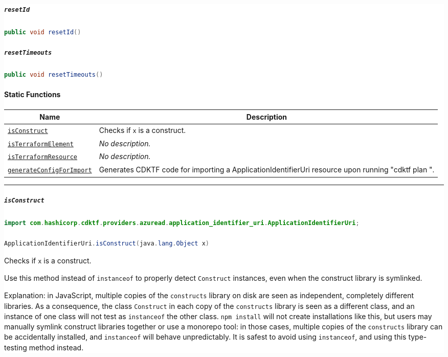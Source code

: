 
##### `resetId` <a name="resetId" id="@cdktf/provider-azuread.applicationIdentifierUri.ApplicationIdentifierUri.resetId"></a>

```java
public void resetId()
```

##### `resetTimeouts` <a name="resetTimeouts" id="@cdktf/provider-azuread.applicationIdentifierUri.ApplicationIdentifierUri.resetTimeouts"></a>

```java
public void resetTimeouts()
```

#### Static Functions <a name="Static Functions" id="Static Functions"></a>

| **Name** | **Description** |
| --- | --- |
| <code><a href="#@cdktf/provider-azuread.applicationIdentifierUri.ApplicationIdentifierUri.isConstruct">isConstruct</a></code> | Checks if `x` is a construct. |
| <code><a href="#@cdktf/provider-azuread.applicationIdentifierUri.ApplicationIdentifierUri.isTerraformElement">isTerraformElement</a></code> | *No description.* |
| <code><a href="#@cdktf/provider-azuread.applicationIdentifierUri.ApplicationIdentifierUri.isTerraformResource">isTerraformResource</a></code> | *No description.* |
| <code><a href="#@cdktf/provider-azuread.applicationIdentifierUri.ApplicationIdentifierUri.generateConfigForImport">generateConfigForImport</a></code> | Generates CDKTF code for importing a ApplicationIdentifierUri resource upon running "cdktf plan <stack-name>". |

---

##### `isConstruct` <a name="isConstruct" id="@cdktf/provider-azuread.applicationIdentifierUri.ApplicationIdentifierUri.isConstruct"></a>

```java
import com.hashicorp.cdktf.providers.azuread.application_identifier_uri.ApplicationIdentifierUri;

ApplicationIdentifierUri.isConstruct(java.lang.Object x)
```

Checks if `x` is a construct.

Use this method instead of `instanceof` to properly detect `Construct`
instances, even when the construct library is symlinked.

Explanation: in JavaScript, multiple copies of the `constructs` library on
disk are seen as independent, completely different libraries. As a
consequence, the class `Construct` in each copy of the `constructs` library
is seen as a different class, and an instance of one class will not test as
`instanceof` the other class. `npm install` will not create installations
like this, but users may manually symlink construct libraries together or
use a monorepo tool: in those cases, multiple copies of the `constructs`
library can be accidentally installed, and `instanceof` will behave
unpredictably. It is safest to avoid using `instanceof`, and using
this type-testing method instead.
